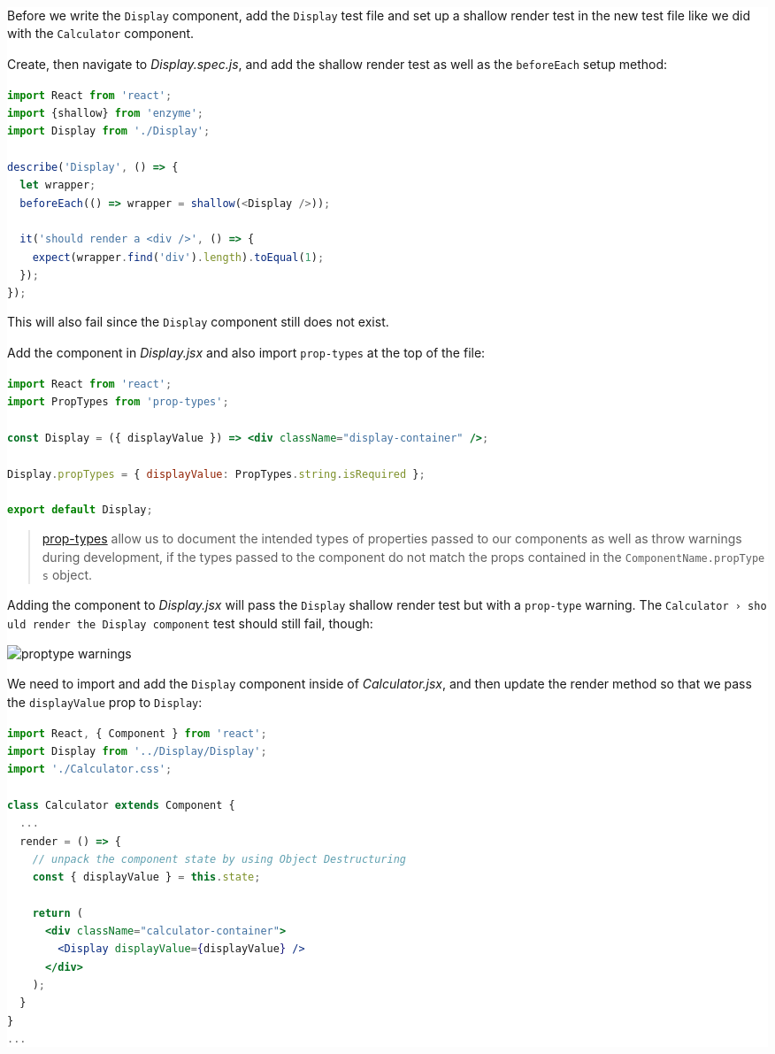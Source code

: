 Before we write the `Display` component, add the `Display` test file and set up a shallow render test in the new test file like we did with the `Calculator` component.

Create, then navigate to *Display.spec.js*, and add the shallow render test as well as the `beforeEach` setup method:

```javascript
import React from 'react';
import {shallow} from 'enzyme';
import Display from './Display';

describe('Display', () => {
  let wrapper;
  beforeEach(() => wrapper = shallow(<Display />));

  it('should render a <div />', () => {
    expect(wrapper.find('div').length).toEqual(1);
  });
});
```

This will also fail since the `Display` component still does not exist.

Add the component in *Display.jsx* and also import `prop-types` at the top of the file:

```jsx
import React from 'react';
import PropTypes from 'prop-types';

const Display = ({ displayValue }) => <div className="display-container" />;

Display.propTypes = { displayValue: PropTypes.string.isRequired };

export default Display;
```

> [prop-types](https://github.com/facebook/prop-types) allow us to document the intended types of properties passed to our components as well as throw warnings during development, if the types passed to the component do not match the props contained in the `ComponentName.propTypes` object.

Adding the component to *Display.jsx* will pass the `Display` shallow render test but with a `prop-type` warning. The `Calculator › should render the Display component` test should still fail, though:

<img src="/assets/img/blog/tdd_react/prop_type_warnings.png" style="max-width:90%;" alt="proptype warnings">

We need to import and add the `Display` component inside of *Calculator.jsx*, and then update the render method so that we pass the `displayValue` prop to `Display`:

```jsx
import React, { Component } from 'react';
import Display from '../Display/Display';
import './Calculator.css';

class Calculator extends Component {
  ...
  render = () => {
    // unpack the component state by using Object Destructuring
    const { displayValue } = this.state;

    return (
      <div className="calculator-container">
        <Display displayValue={displayValue} />
      </div>
    );
  }
}
...
```